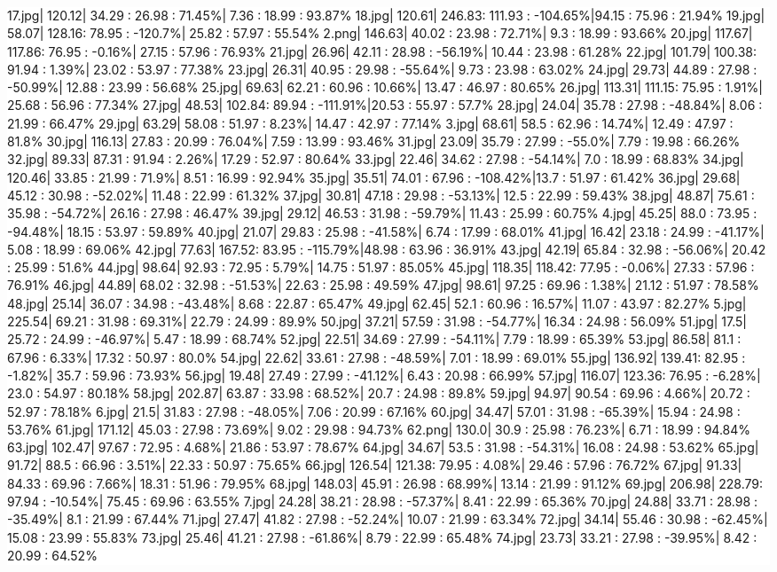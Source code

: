 17.jpg| 120.12|	  34.29	:	26.98	:	71.45%|	 7.36	:	18.99	:	93.87%
18.jpg| 120.61|	  246.83:	111.93	:	-104.65%|94.15	:	75.96	:	21.94%
19.jpg| 58.07|	  128.16:	78.95	:	-120.7%|	 25.82	:	57.97	:	55.54%
2.png| 146.63|	  40.02	:	23.98	:	72.71%|	 9.3	:	18.99	:	93.66%
20.jpg| 117.67|	  117.86:	76.95	:	-0.16%|	 27.15	:	57.96	:	76.93%
21.jpg| 26.96|	  42.11	:	28.98	:	-56.19%|	 10.44	:	23.98	:	61.28%
22.jpg| 101.79|	  100.38:	91.94	:	1.39%|	 23.02	:	53.97	:	77.38%
23.jpg| 26.31|	  40.95	:	29.98	:	-55.64%|	 9.73	:	23.98	:	63.02%
24.jpg| 29.73|	  44.89	:	27.98	:	-50.99%|	 12.88	:	23.99	:	56.68%
25.jpg| 69.63|	  62.21	:	60.96	:	10.66%|	 13.47	:	46.97	:	80.65%
26.jpg| 113.31|	  111.15:	75.95	:	1.91%|	 25.68	:	56.96	:	77.34%
27.jpg| 48.53|	  102.84:	89.94	:	-111.91%|20.53	:	55.97	:	57.7%
28.jpg| 24.04|	  35.78	:	27.98	:	-48.84%|	 8.06	:	21.99	:	66.47%
29.jpg| 63.29|	  58.08	:	51.97	:	8.23%|	 14.47	:	42.97	:	77.14%
3.jpg| 68.61|	  58.5	:	62.96	:	14.74%|	 12.49	:	47.97	:	81.8%
30.jpg| 116.13|	  27.83	:	20.99	:	76.04%|	 7.59	:	13.99	:	93.46%
31.jpg| 23.09|	  35.79	:	27.99	:	-55.0%|	 7.79	:	19.98	:	66.26%
32.jpg| 89.33|	  87.31	:	91.94	:	2.26%|	 17.29	:	52.97	:	80.64%
33.jpg| 22.46|	  34.62	:	27.98	:	-54.14%|	 7.0	:	18.99	:	68.83%
34.jpg| 120.46|	  33.85	:	21.99	:	71.9%|	 8.51	:	16.99	:	92.94%
35.jpg| 35.51|	  74.01	:	67.96	:	-108.42%|13.7	:	51.97	:	61.42%
36.jpg| 29.68|	  45.12	:	30.98	:	-52.02%|	 11.48	:	22.99	:	61.32%
37.jpg| 30.81|	  47.18	:	29.98	:	-53.13%|	 12.5	:	22.99	:	59.43%
38.jpg| 48.87|	  75.61	:	35.98	:	-54.72%|	 26.16	:	27.98	:	46.47%
39.jpg| 29.12|	  46.53	:	31.98	:	-59.79%|	 11.43	:	25.99	:	60.75%
4.jpg| 45.25|	  88.0	:	73.95	:	-94.48%|	 18.15	:	53.97	:	59.89%
40.jpg| 21.07|	  29.83	:	25.98	:	-41.58%|	 6.74	:	17.99	:	68.01%
41.jpg| 16.42|	  23.18	:	24.99	:	-41.17%|	 5.08	:	18.99	:	69.06%
42.jpg| 77.63|	  167.52:	83.95	:	-115.79%|48.98	:	63.96	:	36.91%
43.jpg| 42.19|	  65.84	:	32.98	:	-56.06%|	 20.42	:	25.99	:	51.6%
44.jpg| 98.64|	  92.93	:	72.95	:	5.79%|	 14.75	:	51.97	:	85.05%
45.jpg| 118.35|	  118.42:	77.95	:	-0.06%|	 27.33	:	57.96	:	76.91%
46.jpg| 44.89|	  68.02	:	32.98	:	-51.53%|	 22.63	:	25.98	:	49.59%
47.jpg| 98.61|	  97.25	:	69.96	:	1.38%|	 21.12	:	51.97	:	78.58%
48.jpg| 25.14|	  36.07	:	34.98	:	-43.48%|	 8.68	:	22.87	:	65.47%
49.jpg| 62.45|	  52.1	:	60.96	:	16.57%|	 11.07	:	43.97	:	82.27%
5.jpg| 225.54|	  69.21	:	31.98	:	69.31%|	 22.79	:	24.99	:	89.9%
50.jpg| 37.21|	  57.59	:	31.98	:	-54.77%|	 16.34	:	24.98	:	56.09%
51.jpg| 17.5|	  25.72	:	24.99	:	-46.97%|	 5.47	:	18.99	:	68.74%
52.jpg| 22.51|	  34.69	:	27.99	:	-54.11%|	 7.79	:	18.99	:	65.39%
53.jpg| 86.58|	  81.1	:	67.96	:	6.33%|	 17.32	:	50.97	:	80.0%
54.jpg| 22.62|	  33.61	:	27.98	:	-48.59%|	 7.01	:	18.99	:	69.01%
55.jpg| 136.92|	  139.41:	82.95	:	-1.82%|	 35.7	:	59.96	:	73.93%
56.jpg| 19.48|	  27.49	:	27.99	:	-41.12%|	 6.43	:	20.98	:	66.99%
57.jpg| 116.07|	  123.36:	76.95	:	-6.28%|	 23.0	:	54.97	:	80.18%
58.jpg| 202.87|	  63.87	:	33.98	:	68.52%|	 20.7	:	24.98	:	89.8%
59.jpg| 94.97|	  90.54	:	69.96	:	4.66%|	 20.72	:	52.97	:	78.18%
6.jpg| 21.5|	  31.83	:	27.98	:	-48.05%|	 7.06	:	20.99	:	67.16%
60.jpg| 34.47|	  57.01	:	31.98	:	-65.39%|	 15.94	:	24.98	:	53.76%
61.jpg| 171.12|	  45.03	:	27.98	:	73.69%|	 9.02	:	29.98	:	94.73%
62.png| 130.0|	  30.9	:	25.98	:	76.23%|	 6.71	:	18.99	:	94.84%
63.jpg| 102.47|	  97.67	:	72.95	:	4.68%|	 21.86	:	53.97	:	78.67%
64.jpg| 34.67|	  53.5	:	31.98	:	-54.31%|	 16.08	:	24.98	:	53.62%
65.jpg| 91.72|	  88.5	:	66.96	:	3.51%|	 22.33	:	50.97	:	75.65%
66.jpg| 126.54|	  121.38:	79.95	:	4.08%|	 29.46	:	57.96	:	76.72%
67.jpg| 91.33|	  84.33	:	69.96	:	7.66%|	 18.31	:	51.96	:	79.95%
68.jpg| 148.03|	  45.91	:	26.98	:	68.99%|	 13.14	:	21.99	:	91.12%
69.jpg| 206.98|	  228.79:	97.94	:	-10.54%|	 75.45	:	69.96	:	63.55%
7.jpg| 24.28|	  38.21	:	28.98	:	-57.37%|	 8.41	:	22.99	:	65.36%
70.jpg| 24.88|	  33.71	:	28.98	:	-35.49%|	 8.1	:	21.99	:	67.44%
71.jpg| 27.47|	  41.82	:	27.98	:	-52.24%|	 10.07	:	21.99	:	63.34%
72.jpg| 34.14|	  55.46	:	30.98	:	-62.45%|	 15.08	:	23.99	:	55.83%
73.jpg| 25.46|	  41.21	:	27.98	:	-61.86%|	 8.79	:	22.99	:	65.48%
74.jpg| 23.73|	  33.21	:	27.98	:	-39.95%|	 8.42	:	20.99	:	64.52%